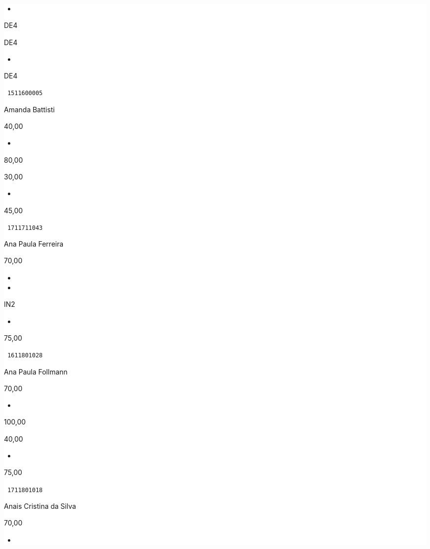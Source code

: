    -

   DE4

   DE4

   -

   DE4

     1511600005

   Amanda Battisti

   40,00

   -

   80,00

   30,00

   -

   45,00

     1711711043

   Ana Paula Ferreira

   70,00

   -

   -

   IN2

   -

   75,00

     1611801028

   Ana Paula Follmann

   70,00

   -

   100,00

   40,00

   -

   75,00

     1711801018

   Anais Cristina da Silva

   70,00

   -
